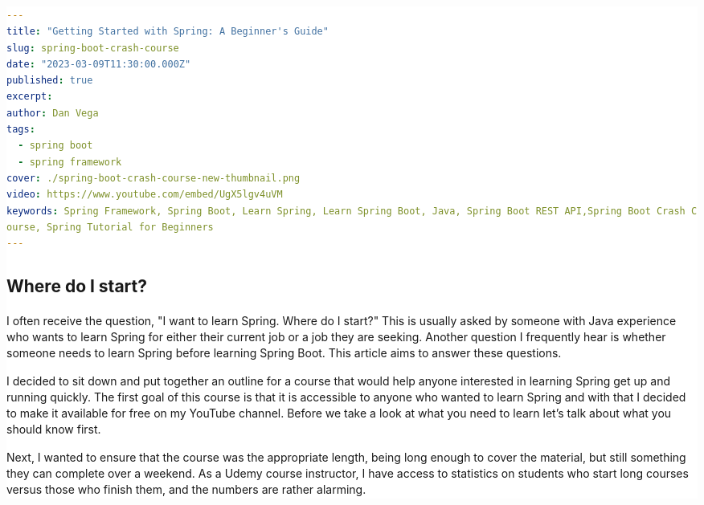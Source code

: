 ```yaml
---
title: "Getting Started with Spring: A Beginner's Guide"
slug: spring-boot-crash-course
date: "2023-03-09T11:30:00.000Z"
published: true
excerpt:
author: Dan Vega
tags:
  - spring boot
  - spring framework
cover: ./spring-boot-crash-course-new-thumbnail.png
video: https://www.youtube.com/embed/UgX5lgv4uVM
keywords: Spring Framework, Spring Boot, Learn Spring, Learn Spring Boot, Java, Spring Boot REST API,Spring Boot Crash Course, Spring Tutorial for Beginners
---
```


## Where do I start?

I often receive the question, "I want to learn Spring. Where do I start?" This is usually asked by someone with Java experience who wants to learn Spring for either their current job or a job they are seeking. Another question I frequently hear is whether someone needs to learn Spring before learning Spring Boot. This article aims to answer these questions.

I decided to sit down and put together an outline for a course that would help anyone interested in learning Spring get up and running quickly. The first goal of this course is that it is accessible to anyone who wanted to learn Spring and with that I decided to make it available for free on my YouTube channel. Before we take a look at what you need to learn let’s talk about what you should know first.

Next, I wanted to ensure that the course was the appropriate length, being long enough to cover the material, but still something they can complete over a weekend. As a Udemy course instructor, I have access to statistics on students who start long courses versus those who finish them, and the numbers are rather alarming.
